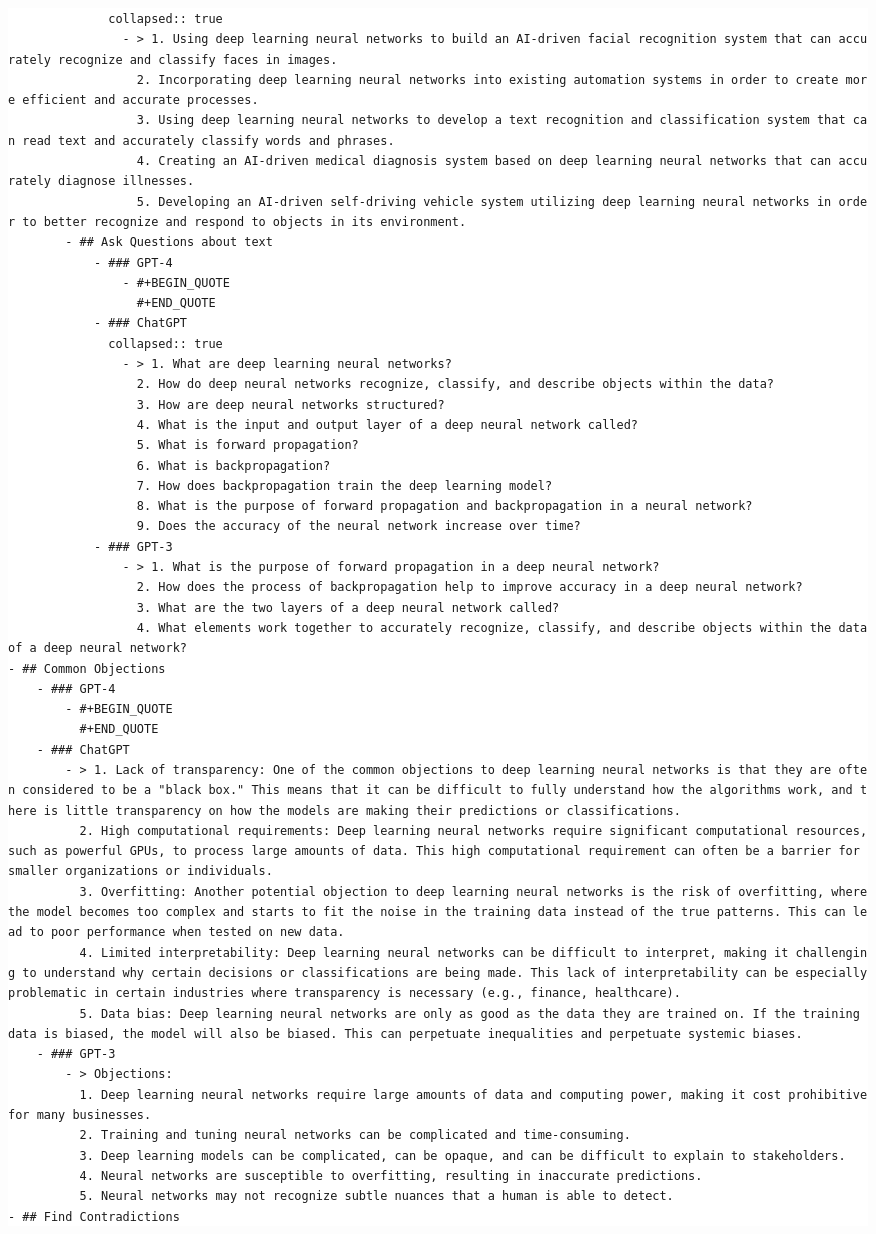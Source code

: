 				  collapsed:: true
					- > 1. Using deep learning neural networks to build an AI-driven facial recognition system that can accurately recognize and classify faces in images. 
					  2. Incorporating deep learning neural networks into existing automation systems in order to create more efficient and accurate processes. 
					  3. Using deep learning neural networks to develop a text recognition and classification system that can read text and accurately classify words and phrases. 
					  4. Creating an AI-driven medical diagnosis system based on deep learning neural networks that can accurately diagnose illnesses. 
					  5. Developing an AI-driven self-driving vehicle system utilizing deep learning neural networks in order to better recognize and respond to objects in its environment.
			- ## Ask Questions about text
				- ### GPT-4
					- #+BEGIN_QUOTE
					  #+END_QUOTE
				- ### ChatGPT
				  collapsed:: true
					- > 1. What are deep learning neural networks?
					  2. How do deep neural networks recognize, classify, and describe objects within the data?
					  3. How are deep neural networks structured?
					  4. What is the input and output layer of a deep neural network called?
					  5. What is forward propagation?
					  6. What is backpropagation?
					  7. How does backpropagation train the deep learning model?
					  8. What is the purpose of forward propagation and backpropagation in a neural network?
					  9. Does the accuracy of the neural network increase over time?
				- ### GPT-3
					- > 1. What is the purpose of forward propagation in a deep neural network?
					  2. How does the process of backpropagation help to improve accuracy in a deep neural network?
					  3. What are the two layers of a deep neural network called?
					  4. What elements work together to accurately recognize, classify, and describe objects within the data of a deep neural network?
	- ## Common Objections
		- ### GPT-4
			- #+BEGIN_QUOTE
			  #+END_QUOTE
		- ### ChatGPT
			- > 1. Lack of transparency: One of the common objections to deep learning neural networks is that they are often considered to be a "black box." This means that it can be difficult to fully understand how the algorithms work, and there is little transparency on how the models are making their predictions or classifications.
			  2. High computational requirements: Deep learning neural networks require significant computational resources, such as powerful GPUs, to process large amounts of data. This high computational requirement can often be a barrier for smaller organizations or individuals.
			  3. Overfitting: Another potential objection to deep learning neural networks is the risk of overfitting, where the model becomes too complex and starts to fit the noise in the training data instead of the true patterns. This can lead to poor performance when tested on new data.
			  4. Limited interpretability: Deep learning neural networks can be difficult to interpret, making it challenging to understand why certain decisions or classifications are being made. This lack of interpretability can be especially problematic in certain industries where transparency is necessary (e.g., finance, healthcare).
			  5. Data bias: Deep learning neural networks are only as good as the data they are trained on. If the training data is biased, the model will also be biased. This can perpetuate inequalities and perpetuate systemic biases.
		- ### GPT-3
			- > Objections:
			  1. Deep learning neural networks require large amounts of data and computing power, making it cost prohibitive for many businesses.
			  2. Training and tuning neural networks can be complicated and time-consuming.
			  3. Deep learning models can be complicated, can be opaque, and can be difficult to explain to stakeholders.
			  4. Neural networks are susceptible to overfitting, resulting in inaccurate predictions.
			  5. Neural networks may not recognize subtle nuances that a human is able to detect.
	- ## Find Contradictions